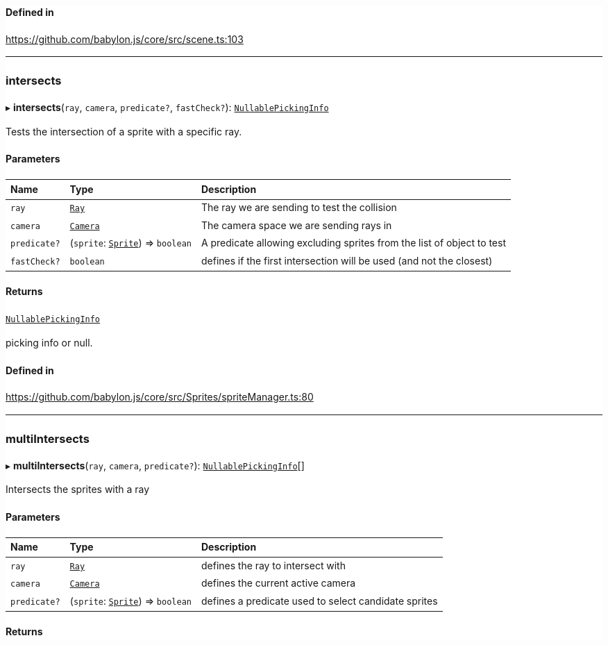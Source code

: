 #### Defined in

https://github.com/babylon.js/core/src/scene.ts:103

___

### intersects

▸ **intersects**(`ray`, `camera`, `predicate?`, `fastCheck?`): [`Nullable`](../modules.md#nullable)[`PickingInfo`](../classes/PickingInfo.md)

Tests the intersection of a sprite with a specific ray.

#### Parameters

| Name | Type | Description |
| :------ | :------ | :------ |
| `ray` | [`Ray`](../classes/Ray.md) | The ray we are sending to test the collision |
| `camera` | [`Camera`](../classes/Camera.md) | The camera space we are sending rays in |
| `predicate?` | (`sprite`: [`Sprite`](../classes/Sprite.md)) => `boolean` | A predicate allowing excluding sprites from the list of object to test |
| `fastCheck?` | `boolean` | defines if the first intersection will be used (and not the closest) |

#### Returns

[`Nullable`](../modules.md#nullable)[`PickingInfo`](../classes/PickingInfo.md)

picking info or null.

#### Defined in

https://github.com/babylon.js/core/src/Sprites/spriteManager.ts:80

___

### multiIntersects

▸ **multiIntersects**(`ray`, `camera`, `predicate?`): [`Nullable`](../modules.md#nullable)[`PickingInfo`](../classes/PickingInfo.md)[]

Intersects the sprites with a ray

#### Parameters

| Name | Type | Description |
| :------ | :------ | :------ |
| `ray` | [`Ray`](../classes/Ray.md) | defines the ray to intersect with |
| `camera` | [`Camera`](../classes/Camera.md) | defines the current active camera |
| `predicate?` | (`sprite`: [`Sprite`](../classes/Sprite.md)) => `boolean` | defines a predicate used to select candidate sprites |

#### Returns

